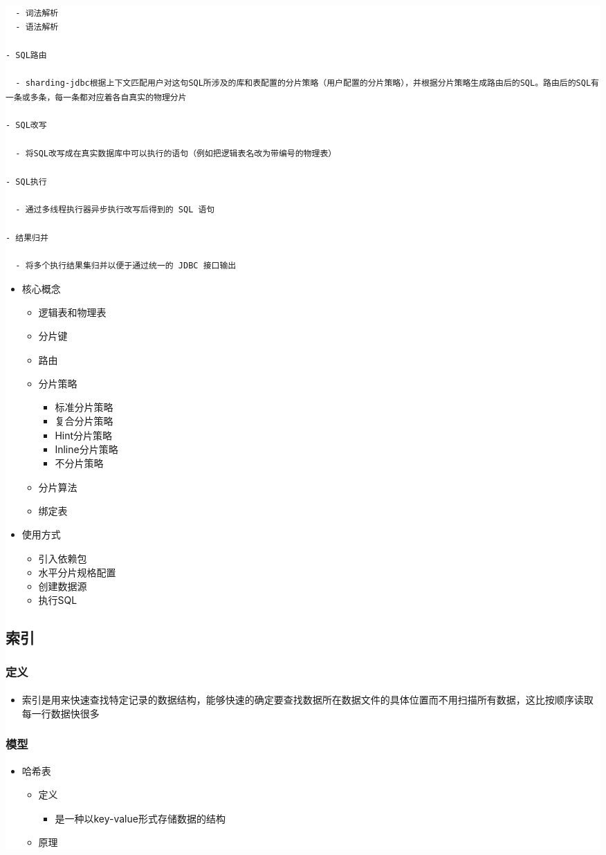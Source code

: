       - 词法解析
      - 语法解析

    - SQL路由

      - sharding-jdbc根据上下文匹配用户对这句SQL所涉及的库和表配置的分片策略（用户配置的分片策略），并根据分片策略生成路由后的SQL。路由后的SQL有一条或多条，每一条都对应着各自真实的物理分片

    - SQL改写

      - 将SQL改写成在真实数据库中可以执行的语句（例如把逻辑表名改为带编号的物理表）

    - SQL执行

      - 通过多线程执行器异步执行改写后得到的 SQL 语句

    - 结果归并

      - 将多个执行结果集归并以便于通过统一的 JDBC 接口输出

- 核心概念

  - 逻辑表和物理表
  - 分片键
  - 路由
  - 分片策略

    - 标准分片策略
    - 复合分片策略
    - Hint分片策略
    - Inline分片策略
    - 不分片策略

  - 分片算法
  - 绑定表

- 使用方式

  - 引入依赖包
  - 水平分片规格配置
  - 创建数据源
  - 执行SQL

## 索引

### 定义

- 索引是用来快速查找特定记录的数据结构，能够快速的确定要查找数据所在数据文件的具体位置而不用扫描所有数据，这比按顺序读取每一行数据快很多

### 模型

- 哈希表

  - 定义

    - 是一种以key-value形式存储数据的结构

  - 原理
